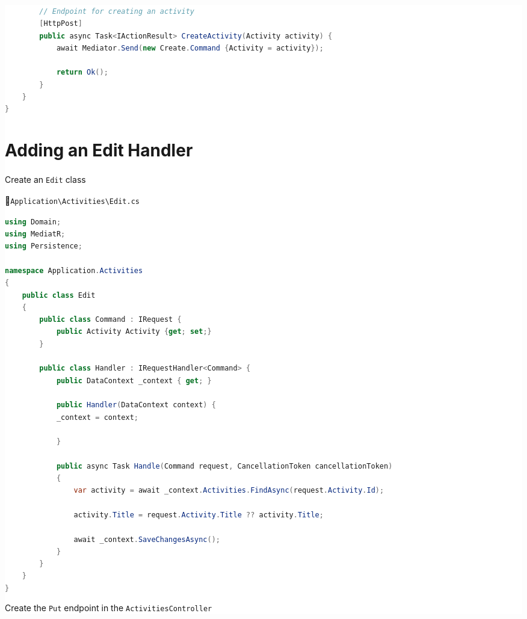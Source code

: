 ```cs
        // Endpoint for creating an activity
        [HttpPost]
        public async Task<IActionResult> CreateActivity(Activity activity) {
            await Mediator.Send(new Create.Command {Activity = activity});

            return Ok();
        }
    }
}
```

# Adding an Edit Handler

Create an `Edit` class

📁`Application\Activities\Edit.cs`
```cs
using Domain;
using MediatR;
using Persistence;

namespace Application.Activities
{
    public class Edit
    {
        public class Command : IRequest {
            public Activity Activity {get; set;}
        }

        public class Handler : IRequestHandler<Command> {
            public DataContext _context { get; }

            public Handler(DataContext context) {
            _context = context;

            }

            public async Task Handle(Command request, CancellationToken cancellationToken)
            {
                var activity = await _context.Activities.FindAsync(request.Activity.Id);

                activity.Title = request.Activity.Title ?? activity.Title;

                await _context.SaveChangesAsync();
            }
        }
    }
}
```

Create the `Put` endpoint in the `ActivitiesController`
